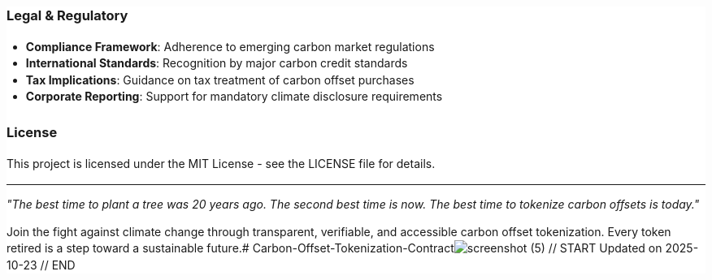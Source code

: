 ### Legal & Regulatory

- **Compliance Framework**: Adherence to emerging carbon market regulations
- **International Standards**: Recognition by major carbon credit standards
- **Tax Implications**: Guidance on tax treatment of carbon offset purchases
- **Corporate Reporting**: Support for mandatory climate disclosure requirements

### License

This project is licensed under the MIT License - see the LICENSE file for details.

---

*"The best time to plant a tree was 20 years ago. The second best time is now. The best time to tokenize carbon offsets is today."*

Join the fight against climate change through transparent, verifiable, and accessible carbon offset tokenization. Every token retired is a step toward a sustainable future.# Carbon-Offset-Tokenization-Contract<img width="1416" alt="screenshot (5)" src="https://github.com/user-attachments/assets/966b46dc-1e4d-4a0b-abf0-cf5160404032" />
// START
Updated on 2025-10-23
// END
